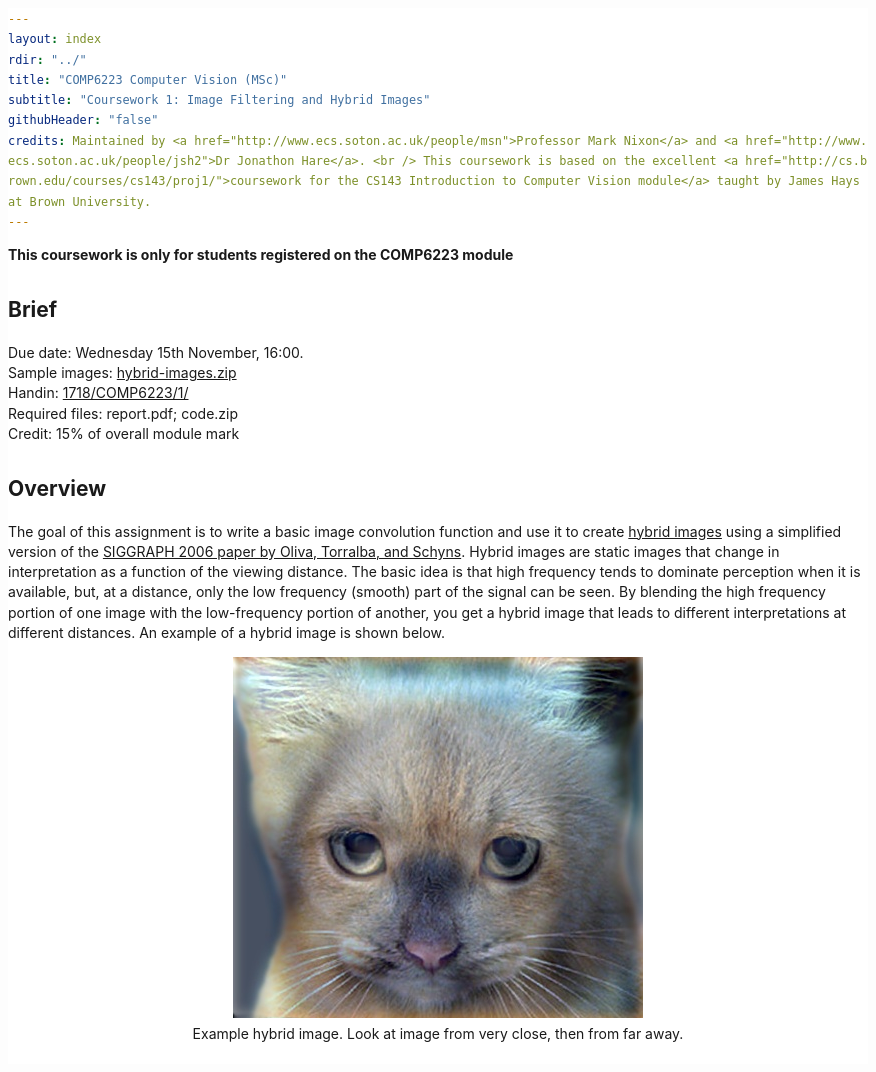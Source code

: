 ```yaml
---
layout: index
rdir: "../"
title: "COMP6223 Computer Vision (MSc)"
subtitle: "Coursework 1: Image Filtering and Hybrid Images"
githubHeader: "false"
credits: Maintained by <a href="http://www.ecs.soton.ac.uk/people/msn">Professor Mark Nixon</a> and <a href="http://www.ecs.soton.ac.uk/people/jsh2">Dr Jonathon Hare</a>. <br /> This coursework is based on the excellent <a href="http://cs.brown.edu/courses/cs143/proj1/">coursework for the CS143 Introduction to Computer Vision module</a> taught by James Hays at Brown University.
---
```


**This coursework is only for students registered on the COMP6223 module**

## Brief
Due date: Wednesday 15th November, 16:00.  
Sample images: [hybrid-images.zip](./hybrid-images.zip)  
Handin: [1718/COMP6223/1/](https://handin.ecs.soton.ac.uk/handin/1718/COMP6223/1/)  
Required files: report.pdf; code.zip  
Credit: 15% of overall module mark  

## Overview
The goal of this assignment is to write a basic image convolution function and use it to create [hybrid images](http://web.archive.org/web/20150321184824/http://cvcl.mit.edu/hybridimage.htm) using a simplified version of the [SIGGRAPH 2006 paper by Oliva, Torralba, and Schyns](http://cvcl.mit.edu/publications/OlivaTorralb_Hybrid_Siggraph06.pdf). Hybrid images are static images that change in interpretation as a function of the viewing distance. The basic idea is that high frequency tends to dominate perception when it is available, but, at a distance, only the low frequency (smooth) part of the signal can be seen. By blending the high frequency portion of one image with the low-frequency portion of another, you get a hybrid image that leads to different interpretations at different distances. An example of a hybrid image is shown below.

<div style="text-align:center">
<img src="hybrid_image.jpg"/> <br />
Example hybrid image. Look at image from very close, then from far away.<br /><br />
</div>
